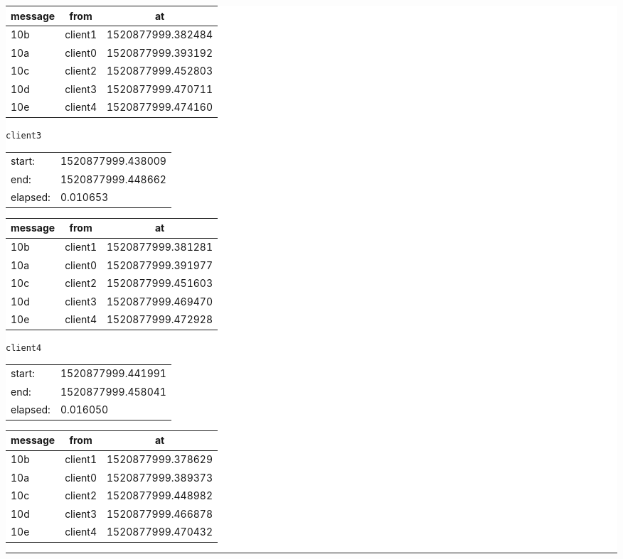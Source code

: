 | message | from | at |
| -- | -- | -- |
| 10b | client1 | 1520877999.382484 |
| 10a | client0 | 1520877999.393192 |
| 10c | client2 | 1520877999.452803 |
| 10d | client3 | 1520877999.470711 |
| 10e | client4 | 1520877999.474160 |

`client3`

| | |
| -- | -- |
| start: | 1520877999.438009 |
| end: | 1520877999.448662 |
| elapsed: | 0.010653 |

| message | from | at |
| -- | -- | -- |
| 10b | client1 | 1520877999.381281 |
| 10a | client0 | 1520877999.391977 |
| 10c | client2 | 1520877999.451603 |
| 10d | client3 | 1520877999.469470 |
| 10e | client4 | 1520877999.472928 |

`client4`

| | |
| -- | -- |
| start: | 1520877999.441991 |
| end: | 1520877999.458041 |
| elapsed: | 0.016050 |

| message | from | at |
| -- | -- | -- |
| 10b | client1 | 1520877999.378629 |
| 10a | client0 | 1520877999.389373 |
| 10c | client2 | 1520877999.448982 |
| 10d | client3 | 1520877999.466878 |
| 10e | client4 | 1520877999.470432 |

---